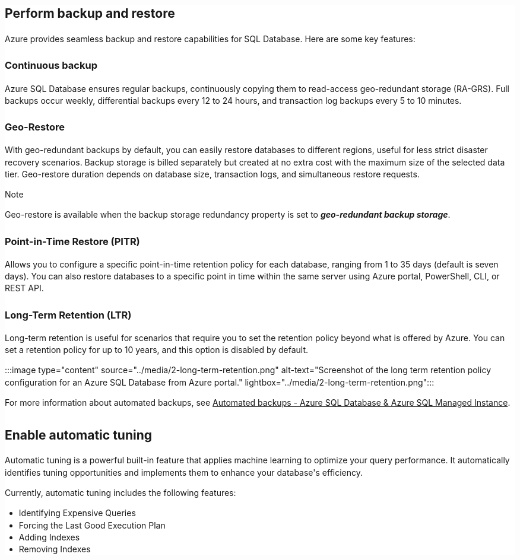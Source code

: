 ## Perform backup and restore

Azure provides seamless backup and restore capabilities for SQL Database. Here are some key features:

### Continuous backup

Azure SQL Database ensures regular backups, continuously copying them to read-access geo-redundant storage (RA-GRS). Full backups occur weekly, differential backups every 12 to 24 hours, and transaction log backups every 5 to 10 minutes.

### Geo-Restore

With geo-redundant backups by default, you can easily restore databases to different regions, useful for less strict disaster recovery scenarios. Backup storage is billed separately but created at no extra cost with the maximum size of the selected data tier. Geo-restore duration depends on database size, transaction logs, and simultaneous restore requests.

> [!NOTE]
> Geo-restore is available when the backup storage redundancy property is set to ***geo-redundant backup storage***.

### Point-in-Time Restore (PITR)

Allows you to configure a specific point-in-time retention policy for each database, ranging from 1 to 35 days (default is seven days). You can also restore databases to a specific point in time within the same server using Azure portal, PowerShell, CLI, or REST API.

### Long-Term Retention (LTR)

Long-term retention is useful for scenarios that require you to set the retention policy beyond what is offered by Azure. You can set a retention policy for up to 10 years, and this option is disabled by default.

:::image type="content" source="../media/2-long-term-retention.png" alt-text="Screenshot of the long term retention policy configuration for an Azure SQL Database from Azure portal." lightbox="../media/2-long-term-retention.png":::

For more information about automated backups, see [Automated backups - Azure SQL Database & Azure SQL Managed Instance](/azure/azure-sql/database/automated-backups-overview?tabs=single-database).

## Enable automatic tuning

Automatic tuning is a powerful built-in feature that applies machine learning to optimize your query performance. It automatically identifies tuning opportunities and implements them to enhance your database's efficiency.

Currently, automatic tuning includes the following features:

- Identifying Expensive Queries
- Forcing the Last Good Execution Plan
- Adding Indexes
- Removing Indexes
